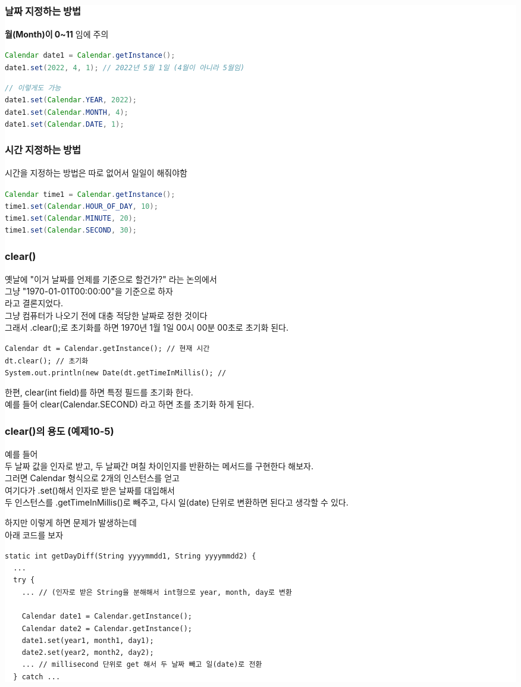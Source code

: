 ### 날짜 지정하는 방법
**월(Month)이 0~11** 임에 주의  
```java
Calendar date1 = Calendar.getInstance();
date1.set(2022, 4, 1); // 2022년 5월 1일 (4월이 아니라 5월임)
```
```java
// 이렇게도 가능
date1.set(Calendar.YEAR, 2022);
date1.set(Calendar.MONTH, 4);
date1.set(Calendar.DATE, 1);
```

### 시간 지정하는 방법
시간을 지정하는 방법은 따로 없어서 일일이 해줘야함  
```java
Calendar time1 = Calendar.getInstance();
time1.set(Calendar.HOUR_OF_DAY, 10);
time1.set(Calendar.MINUTE, 20);
time1.set(Calendar.SECOND, 30);
```
### clear() 
옛날에 "이거 날짜를 언제를 기준으로 할건가?" 라는 논의에서    
그냥 "1970-01-01T00:00:00"을 기준으로 하자  
라고 결론지었다.  
그냥 컴퓨터가 나오기 전에 대충 적당한 날짜로 정한 것이다  
그래서 .clear();로 초기화를 하면 1970년 1월 1일 00시 00분 00초로 초기화 된다.  
  
```
Calendar dt = Calendar.getInstance(); // 현재 시간
dt.clear(); // 초기화
System.out.println(new Date(dt.getTimeInMillis(); //
```

한편, clear(int field)를 하면 특정 필드를 초기화 한다.  
예를 들어 clear(Calendar.SECOND) 라고 하면 초를 초기화 하게 된다.  

### clear()의 용도 (예제10-5)  
예를 들어   
두 날짜 값을 인자로 받고, 두 날짜간 며칠 차이인지를 반환하는 메서드를 구현한다 해보자.  
그러면 Calendar 형식으로 2개의 인스턴스를 얻고  
여기다가 .set()해서 인자로 받은 날짜를 대입해서   
두 인스턴스를 .getTimeInMillis()로 빼주고, 다시 일(date) 단위로 변환하면 된다고 생각할 수 있다.  
  
하지만 이렇게 하면 문제가 발생하는데   
아래 코드를 보자  
```
static int getDayDiff(String yyyymmdd1, String yyyymmdd2) {
  ...
  try {
    ... // (인자로 받은 String을 분해해서 int형으로 year, month, day로 변환 
    
    Calendar date1 = Calendar.getInstance();
    Calendar date2 = Calendar.getInstance();
    date1.set(year1, month1, day1);
    date2.set(year2, month2, day2);
    ... // millisecond 단위로 get 해서 두 날짜 빼고 일(date)로 전환
  } catch ...
```
